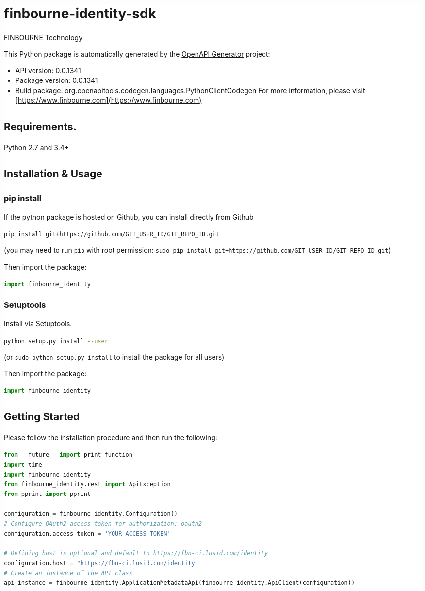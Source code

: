 # finbourne-identity-sdk
FINBOURNE Technology

This Python package is automatically generated by the [OpenAPI Generator](https://openapi-generator.tech) project:

- API version: 0.0.1341
- Package version: 0.0.1341
- Build package: org.openapitools.codegen.languages.PythonClientCodegen
For more information, please visit [https://www.finbourne.com](https://www.finbourne.com)

## Requirements.

Python 2.7 and 3.4+

## Installation & Usage
### pip install

If the python package is hosted on Github, you can install directly from Github

```sh
pip install git+https://github.com/GIT_USER_ID/GIT_REPO_ID.git
```
(you may need to run `pip` with root permission: `sudo pip install git+https://github.com/GIT_USER_ID/GIT_REPO_ID.git`)

Then import the package:
```python
import finbourne_identity 
```

### Setuptools

Install via [Setuptools](http://pypi.python.org/pypi/setuptools).

```sh
python setup.py install --user
```
(or `sudo python setup.py install` to install the package for all users)

Then import the package:
```python
import finbourne_identity
```

## Getting Started

Please follow the [installation procedure](#installation--usage) and then run the following:

```python
from __future__ import print_function
import time
import finbourne_identity
from finbourne_identity.rest import ApiException
from pprint import pprint

configuration = finbourne_identity.Configuration()
# Configure OAuth2 access token for authorization: oauth2
configuration.access_token = 'YOUR_ACCESS_TOKEN'

# Defining host is optional and default to https://fbn-ci.lusid.com/identity
configuration.host = "https://fbn-ci.lusid.com/identity"
# Create an instance of the API class
api_instance = finbourne_identity.ApplicationMetadataApi(finbourne_identity.ApiClient(configuration))

```